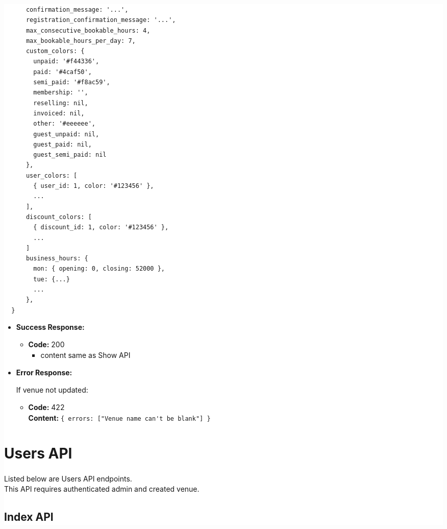   ```
        confirmation_message: '...',
        registration_confirmation_message: '...',
        max_consecutive_bookable_hours: 4,
        max_bookable_hours_per_day: 7,
        custom_colors: {
          unpaid: '#f44336',
          paid: '#4caf50',
          semi_paid: '#f8ac59',
          membership: '',
          reselling: nil,
          invoiced: nil,
          other: '#eeeeee',
          guest_unpaid: nil,
          guest_paid: nil,
          guest_semi_paid: nil
        },
        user_colors: [
          { user_id: 1, color: '#123456' },
          ...
        ],
        discount_colors: [
          { discount_id: 1, color: '#123456' },
          ...
        ]
        business_hours: {
          mon: { opening: 0, closing: 52000 },
          tue: {...}
          ...
        },
    }
  ```

  * **Success Response:**

    * **Code:** 200 <br />
        - content same as Show API

  * **Error Response:**

    If venue not updated:

    * **Code:** 422 <br />
      **Content:** `{ errors: ["Venue name can't be blank"] }`


# Users API

  Listed below are Users API endpoints.<br />
  This API requires authenticated admin and created venue.

## Index API
